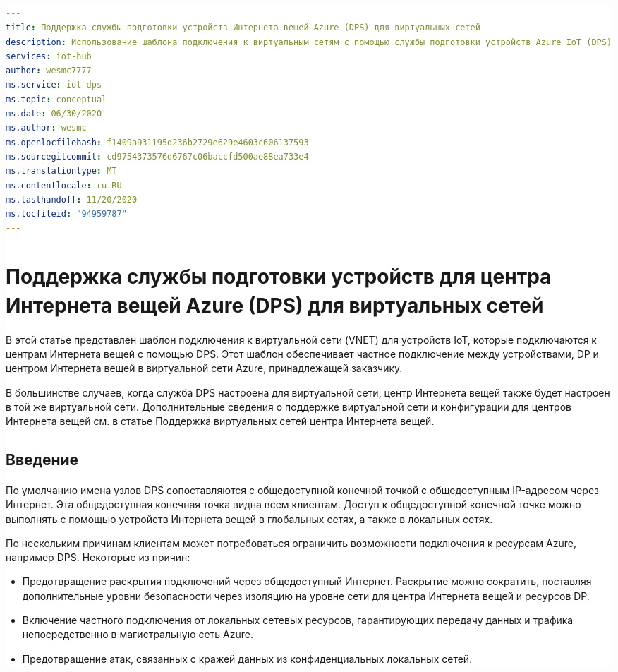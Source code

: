 ```yaml
---
title: Поддержка службы подготовки устройств Интернета вещей Azure (DPS) для виртуальных сетей
description: Использование шаблона подключения к виртуальным сетям с помощью службы подготовки устройств Azure IoT (DPS)
services: iot-hub
author: wesmc7777
ms.service: iot-dps
ms.topic: conceptual
ms.date: 06/30/2020
ms.author: wesmc
ms.openlocfilehash: f1409a931195d236b2729e629e4603c606137593
ms.sourcegitcommit: cd9754373576d6767c06baccfd500ae88ea733e4
ms.translationtype: MT
ms.contentlocale: ru-RU
ms.lasthandoff: 11/20/2020
ms.locfileid: "94959787"
---
```

# <a name="azure-iot-hub-device-provisioning-service-dps-support-for-virtual-networks"></a>Поддержка службы подготовки устройств для центра Интернета вещей Azure (DPS) для виртуальных сетей

В этой статье представлен шаблон подключения к виртуальной сети (VNET) для устройств IoT, которые подключаются к центрам Интернета вещей с помощью DPS. Этот шаблон обеспечивает частное подключение между устройствами, DP и центром Интернета вещей в виртуальной сети Azure, принадлежащей заказчику. 

В большинстве случаев, когда служба DPS настроена для виртуальной сети, центр Интернета вещей также будет настроен в той же виртуальной сети. Дополнительные сведения о поддержке виртуальной сети и конфигурации для центров Интернета вещей см. в статье [Поддержка виртуальных сетей центра Интернета вещей](../iot-hub/virtual-network-support.md).



## <a name="introduction"></a>Введение

По умолчанию имена узлов DPS сопоставляются с общедоступной конечной точкой с общедоступным IP-адресом через Интернет. Эта общедоступная конечная точка видна всем клиентам. Доступ к общедоступной конечной точке можно выполнять с помощью устройств Интернета вещей в глобальных сетях, а также в локальных сетях.

По нескольким причинам клиентам может потребоваться ограничить возможности подключения к ресурсам Azure, например DPS. Некоторые из причин:

* Предотвращение раскрытия подключений через общедоступный Интернет. Раскрытие можно сократить, поставляя дополнительные уровни безопасности через изоляцию на уровне сети для центра Интернета вещей и ресурсов DP.

* Включение частного подключения от локальных сетевых ресурсов, гарантирующих передачу данных и трафика непосредственно в магистральную сеть Azure.

* Предотвращение атак, связанных с кражей данных из конфиденциальных локальных сетей. 
